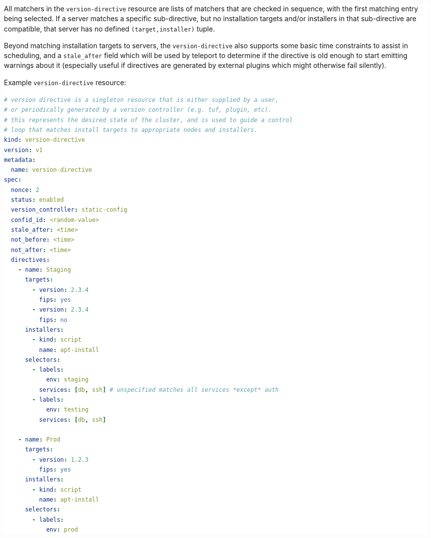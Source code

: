 All matchers in the `version-directive` resource are lists of matchers that are checked in sequence, with
the first matching entry being selected. If a server matches a specific sub-directive, but no installation
targets and/or installers in that sub-directive are compatible, that server has no defined `(target,installer)`
tuple.

Beyond matching installation targets to servers, the `version-directive` also supports some basic time
constraints to assist in scheduling, and a `stale_after` field which will be used by teleport to determine
if the directive is old enough to start emitting warnings about it (especially useful if directives are generated
by external plugins which might otherwise fail silently).

Example `version-directive` resource:

```yaml
# version directive is a singleton resource that is either supplied by a user,
# or periodically generated by a version controller (e.g. tuf, plugin, etc).
# this represents the desired state of the cluster, and is used to guide a control
# loop that matches install targets to appropriate nodes and installers.
kind: version-directive
version: v1
metadata:
  name: version-directive
spec:
  nonce: 2
  status: enabled
  version_controller: static-config
  confid_id: <random-value>
  stale_after: <time>
  not_before: <time>
  not_after: <time>
  directives:
    - name: Staging
      targets:
        - version: 2.3.4
          fips: yes
        - version: 2.3.4
          fips: no
      installers:
        - kind: script
          name: apt-install
      selectors:
        - labels:
            env: staging
          services: [db, ssh] # unspecified matches all services *except* auth
        - labels:
            env: testing
          services: [db, ssh]

    - name: Prod
      targets:
        - version: 1.2.3
          fips: yes
      installers:
        - kind: script
          name: apt-install
      selectors:
        - labels:
            env: prod
```
